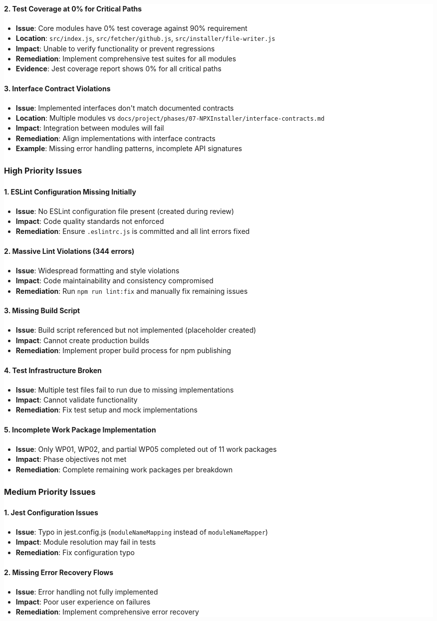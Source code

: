 #### 2. Test Coverage at 0% for Critical Paths
- **Issue**: Core modules have 0% test coverage against 90% requirement
- **Location**: `src/index.js`, `src/fetcher/github.js`, `src/installer/file-writer.js`
- **Impact**: Unable to verify functionality or prevent regressions
- **Remediation**: Implement comprehensive test suites for all modules
- **Evidence**: Jest coverage report shows 0% for all critical paths

#### 3. Interface Contract Violations
- **Issue**: Implemented interfaces don't match documented contracts
- **Location**: Multiple modules vs `docs/project/phases/07-NPXInstaller/interface-contracts.md`
- **Impact**: Integration between modules will fail
- **Remediation**: Align implementations with interface contracts
- **Example**: Missing error handling patterns, incomplete API signatures

### High Priority Issues

#### 1. ESLint Configuration Missing Initially
- **Issue**: No ESLint configuration file present (created during review)
- **Impact**: Code quality standards not enforced
- **Remediation**: Ensure `.eslintrc.js` is committed and all lint errors fixed

#### 2. Massive Lint Violations (344 errors)
- **Issue**: Widespread formatting and style violations
- **Impact**: Code maintainability and consistency compromised
- **Remediation**: Run `npm run lint:fix` and manually fix remaining issues

#### 3. Missing Build Script
- **Issue**: Build script referenced but not implemented (placeholder created)
- **Impact**: Cannot create production builds
- **Remediation**: Implement proper build process for npm publishing

#### 4. Test Infrastructure Broken
- **Issue**: Multiple test files fail to run due to missing implementations
- **Impact**: Cannot validate functionality
- **Remediation**: Fix test setup and mock implementations

#### 5. Incomplete Work Package Implementation
- **Issue**: Only WP01, WP02, and partial WP05 completed out of 11 work packages
- **Impact**: Phase objectives not met
- **Remediation**: Complete remaining work packages per breakdown

### Medium Priority Issues

#### 1. Jest Configuration Issues
- **Issue**: Typo in jest.config.js (`moduleNameMapping` instead of `moduleNameMapper`)
- **Impact**: Module resolution may fail in tests
- **Remediation**: Fix configuration typo

#### 2. Missing Error Recovery Flows
- **Issue**: Error handling not fully implemented
- **Impact**: Poor user experience on failures
- **Remediation**: Implement comprehensive error recovery
